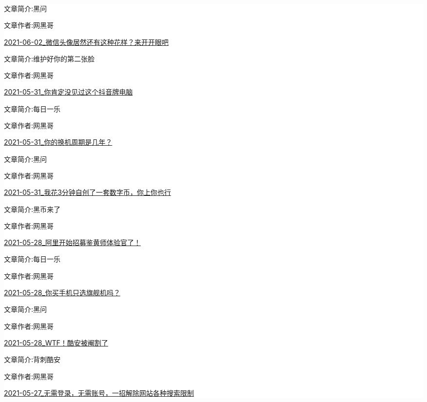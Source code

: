 文章简介:黑问

文章作者:网黑哥

[2021-06-02_微信头像居然还有这种花样？来开开眼吧](http://mp.weixin.qq.com/s?__biz=MzU2NTAzNzYzMg==&mid=2247538829&idx=1&sn=acd6b31ec97c3abc67d05ab4b334737b&chksm=fc43c7a2cb344eb42466e6fb07b5b911ae639eaabe4fb6117086562208518f8ab6183a9a41f4&scene=27#wechat_redirect)

文章简介:维护好你的第二张脸

文章作者:网黑哥

[2021-05-31_你肯定没见过这个抖音牌电脑](http://mp.weixin.qq.com/s?__biz=MzU2NTAzNzYzMg==&mid=2247538616&idx=2&sn=ddd474b2b779b68ca294ec41c3d74ee1&chksm=fc43c897cb34418115fa51b5f1fc2bdd70a4f2c2ae4fbbfd14f75dadab270e51b125d1ed6f0e&scene=27#wechat_redirect)

文章简介:每日一乐

文章作者:网黑哥

[2021-05-31_你的换机周期是几年？](http://mp.weixin.qq.com/s?__biz=MzU2NTAzNzYzMg==&mid=2247538616&idx=3&sn=77a2185adfac57d48f137c4451343d36&chksm=fc43c897cb3441815f2a53d723751441e220f5a3f7dbeb2c2df9db47450fdb4870eed2046292&scene=27#wechat_redirect)

文章简介:黑问

文章作者:网黑哥

[2021-05-31_我花3分钟自创了一套数字币，你上你也行](http://mp.weixin.qq.com/s?__biz=MzU2NTAzNzYzMg==&mid=2247538616&idx=1&sn=299075e0c229648ce7d4278e12946c25&chksm=fc43c897cb344181d23e10a957a7ebdb413104be7f580bfd57eeb09e44b1ebcdd634c3f46509&scene=27#wechat_redirect)

文章简介:黑币来了

文章作者:网黑哥

[2021-05-28_阿里开始招募鉴黄师体验官了！](http://mp.weixin.qq.com/s?__biz=MzU2NTAzNzYzMg==&mid=2247538494&idx=2&sn=475ccf2c28e2be813f746b01ee630bec&chksm=fc43c811cb344107c6e6fa5ad5141e5a78fa331fe7e9761fa600a35329004287bc52e971d7ed&scene=27#wechat_redirect)

文章简介:每日一乐

文章作者:网黑哥

[2021-05-28_你买手机只选旗舰机吗？](http://mp.weixin.qq.com/s?__biz=MzU2NTAzNzYzMg==&mid=2247538494&idx=3&sn=ce87d8d91881ca6f4ed7f21b0b665b63&chksm=fc43c811cb34410771bfb7bbbe5633af05dfd2b19385a765d568ed1150bc6f1819ccf12bee1e&scene=27#wechat_redirect)

文章简介:黑问

文章作者:网黑哥

[2021-05-28_WTF！酷安被阉割了](http://mp.weixin.qq.com/s?__biz=MzU2NTAzNzYzMg==&mid=2247538494&idx=1&sn=64eba9dc61e67fce3c12d21c0379a63d&chksm=fc43c811cb344107a2e906a982853bff695de9d61844b7ef1f6f0d7bc00de5aa2f142d7fdd72&scene=27#wechat_redirect)

文章简介:背刺酷安

文章作者:网黑哥

[2021-05-27_无需登录，无需账号，一招解除网站各种搜索限制](http://mp.weixin.qq.com/s?__biz=MzU2NTAzNzYzMg==&mid=2247538415&idx=2&sn=b66a4bab11a937989b62d506ec510ee2&chksm=fc43c9c0cb3440d6caf287f89a5750f2b22ee62661c9e8729746f8c9ddb486186c3589a51d2e&scene=27#wechat_redirect)
